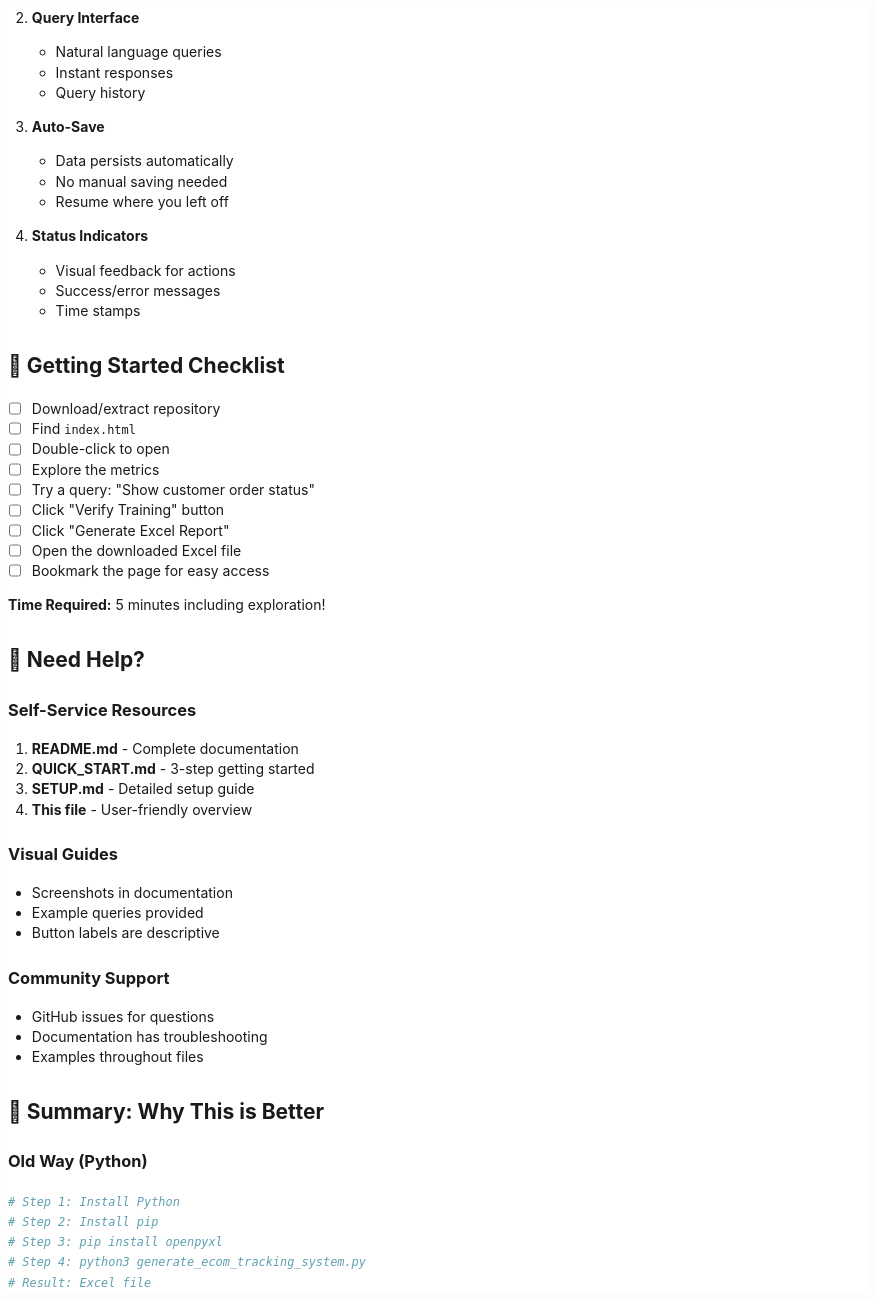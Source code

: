2. **Query Interface**
   - Natural language queries
   - Instant responses
   - Query history

3. **Auto-Save**
   - Data persists automatically
   - No manual saving needed
   - Resume where you left off

4. **Status Indicators**
   - Visual feedback for actions
   - Success/error messages
   - Time stamps

## 🚀 Getting Started Checklist

- [ ] Download/extract repository
- [ ] Find `index.html`
- [ ] Double-click to open
- [ ] Explore the metrics
- [ ] Try a query: "Show customer order status"
- [ ] Click "Verify Training" button
- [ ] Click "Generate Excel Report"
- [ ] Open the downloaded Excel file
- [ ] Bookmark the page for easy access

**Time Required:** 5 minutes including exploration!

## 💬 Need Help?

### Self-Service Resources
1. **README.md** - Complete documentation
2. **QUICK_START.md** - 3-step getting started
3. **SETUP.md** - Detailed setup guide
4. **This file** - User-friendly overview

### Visual Guides
- Screenshots in documentation
- Example queries provided
- Button labels are descriptive

### Community Support
- GitHub issues for questions
- Documentation has troubleshooting
- Examples throughout files

## 🎊 Summary: Why This is Better

### Old Way (Python)
```python
# Step 1: Install Python
# Step 2: Install pip
# Step 3: pip install openpyxl
# Step 4: python3 generate_ecom_tracking_system.py
# Result: Excel file
```
